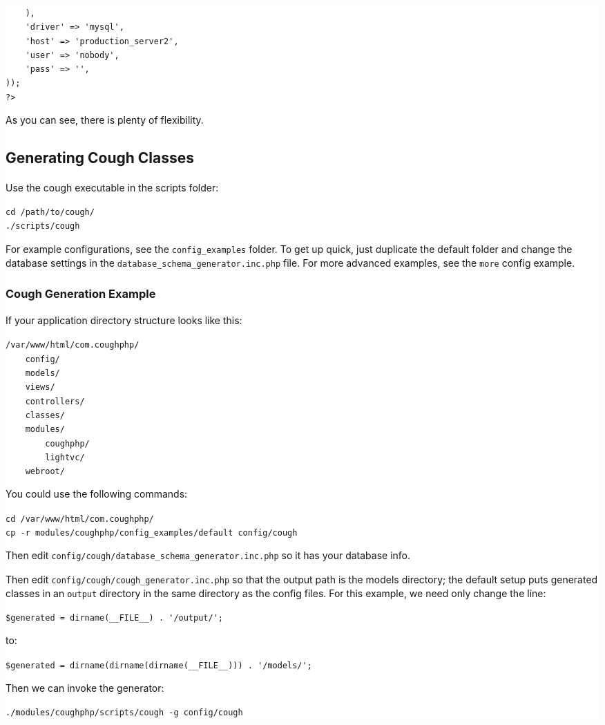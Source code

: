 		),
		'driver' => 'mysql',
		'host' => 'production_server2',
		'user' => 'nobody',
		'pass' => '',
	));
	?>

As you can see, there is plenty of flexibility.

Generating Cough Classes
------------------------

Use the cough executable in the scripts folder:

	cd /path/to/cough/
	./scripts/cough

For example configurations, see the `config_examples` folder.  To get up quick, just duplicate the default folder and change the database settings in the `database_schema_generator.inc.php` file.  For more advanced examples, see the `more` config example.

### Cough Generation Example ###

If your application directory structure looks like this:

	/var/www/html/com.coughphp/
		config/
		models/
		views/
		controllers/
		classes/
		modules/
			coughphp/
			lightvc/
		webroot/

You could use the following commands:

	cd /var/www/html/com.coughphp/
	cp -r modules/coughphp/config_examples/default config/cough

Then edit `config/cough/database_schema_generator.inc.php` so it has your database info.

Then edit `config/cough/cough_generator.inc.php` so that the output path is the models directory; the default setup puts generated classes in an `output` directory in the same directory as the config files.  For this example, we need only change the line:

	$generated = dirname(__FILE__) . '/output/';

to:

	$generated = dirname(dirname(dirname(__FILE__))) . '/models/';

Then we can invoke the generator:

	./modules/coughphp/scripts/cough -g config/cough
